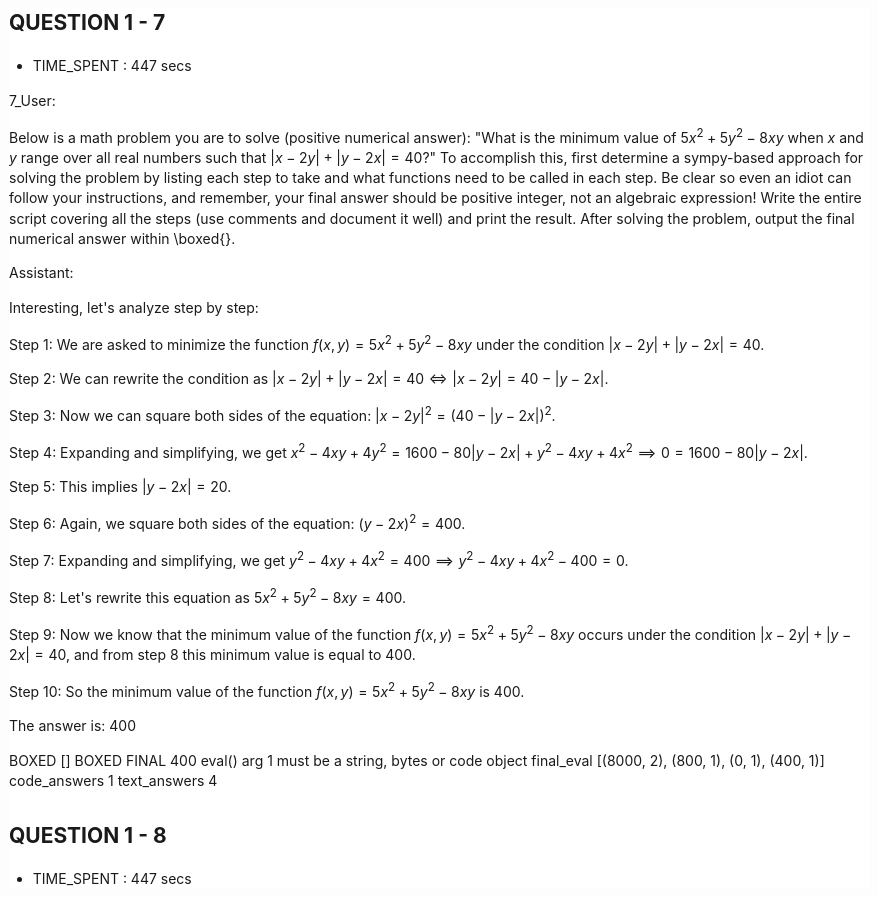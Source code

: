 

## QUESTION 1 - 7 
- TIME_SPENT : 447 secs

7_User:

Below is a math problem you are to solve (positive numerical answer):
"What is the minimum value of $5x^2+5y^2-8xy$ when $x$ and $y$ range over all real numbers such that $|x-2y| + |y-2x| = 40$?"
To accomplish this, first determine a sympy-based approach for solving the problem by listing each step to take and what functions need to be called in each step. Be clear so even an idiot can follow your instructions, and remember, your final answer should be positive integer, not an algebraic expression!
Write the entire script covering all the steps (use comments and document it well) and print the result. After solving the problem, output the final numerical answer within \boxed{}.

Assistant: 

Interesting, let's analyze step by step:



Step 1: We are asked to minimize the function $f(x,y) = 5x^2+5y^2-8xy$ under the condition $|x-2y| + |y-2x| = 40$. 

Step 2: We can rewrite the condition as $|x-2y| + |y-2x| = 40 \iff |x-2y| = 40 - |y-2x|$. 

Step 3: Now we can square both sides of the equation: $|x-2y|^2 = (40 - |y-2x|)^2$. 

Step 4: Expanding and simplifying, we get $x^2 - 4xy + 4y^2 = 1600 - 80|y-2x| + y^2 - 4xy + 4x^2 \implies 0 = 1600 - 80|y-2x|$. 

Step 5: This implies $|y-2x| = 20$. 

Step 6: Again, we square both sides of the equation: $(y-2x)^2 = 400$. 

Step 7: Expanding and simplifying, we get $y^2 - 4xy + 4x^2 = 400 \implies y^2 - 4xy + 4x^2 - 400 = 0$.

Step 8: Let's rewrite this equation as $5x^2 + 5y^2 - 8xy = 400$. 

Step 9: Now we know that the minimum value of the function $f(x,y) = 5x^2+5y^2-8xy$ occurs under the condition $|x-2y| + |y-2x| = 40$, and from step 8 this minimum value is equal to 400. 

Step 10: So the minimum value of the function $f(x,y) = 5x^2+5y^2-8xy$ is 400.

The answer is: $400$

BOXED []
BOXED FINAL 400
eval() arg 1 must be a string, bytes or code object final_eval
[(8000, 2), (800, 1), (0, 1), (400, 1)]
code_answers 1 text_answers 4



## QUESTION 1 - 8 
- TIME_SPENT : 447 secs
